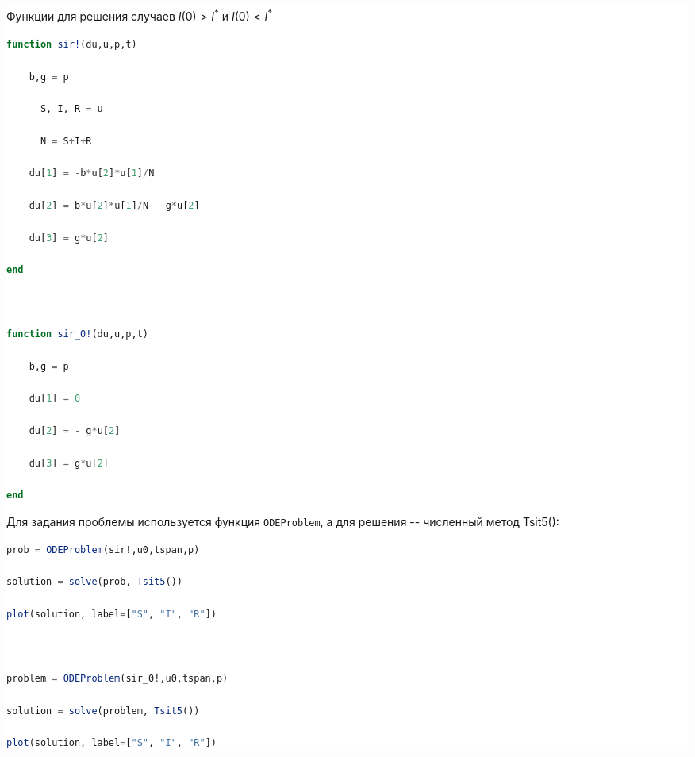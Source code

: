 ```julia
```
Функции для решения случаев $I(0)>I^*$ и $I(0)<I^*$

```julia
function sir!(du,u,p,t)

    b,g = p

      S, I, R = u

      N = S+I+R

    du[1] = -b*u[2]*u[1]/N

    du[2] = b*u[2]*u[1]/N - g*u[2]

    du[3] = g*u[2]

end

 

function sir_0!(du,u,p,t)

    b,g = p

    du[1] = 0

    du[2] = - g*u[2]

    du[3] = g*u[2]

end

```
Для задания проблемы используется функция `ODEProblem`, а для решения -- численный метод Tsit5():

```julia
prob = ODEProblem(sir!,u0,tspan,p)

solution = solve(prob, Tsit5())

plot(solution, label=["S", "I", "R"])

 

problem = ODEProblem(sir_0!,u0,tspan,p)

solution = solve(problem, Tsit5())

plot(solution, label=["S", "I", "R"])

```

